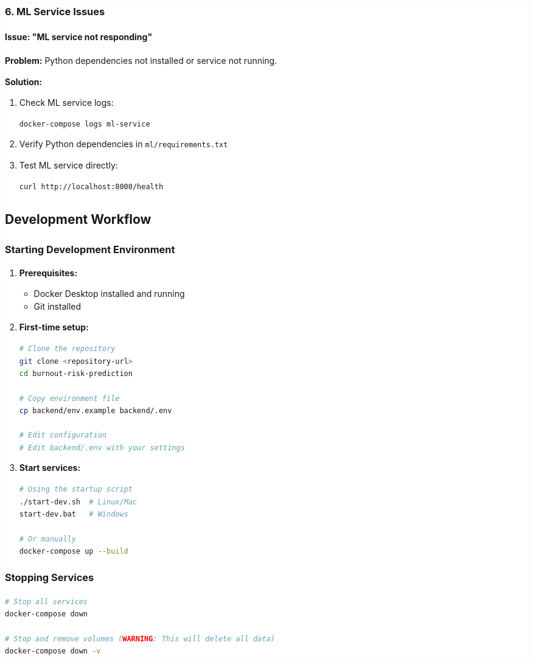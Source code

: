 ### 6. ML Service Issues

#### Issue: "ML service not responding"
**Problem:** Python dependencies not installed or service not running.

**Solution:**
1. Check ML service logs:
   ```bash
   docker-compose logs ml-service
   ```

2. Verify Python dependencies in `ml/requirements.txt`

3. Test ML service directly:
   ```bash
   curl http://localhost:8000/health
   ```

## Development Workflow

### Starting Development Environment

1. **Prerequisites:**
   - Docker Desktop installed and running
   - Git installed

2. **First-time setup:**
   ```bash
   # Clone the repository
   git clone <repository-url>
   cd burnout-risk-prediction
   
   # Copy environment file
   cp backend/env.example backend/.env
   
   # Edit configuration
   # Edit backend/.env with your settings
   ```

3. **Start services:**
   ```bash
   # Using the startup script
   ./start-dev.sh  # Linux/Mac
   start-dev.bat   # Windows
   
   # Or manually
   docker-compose up --build
   ```

### Stopping Services

```bash
# Stop all services
docker-compose down

# Stop and remove volumes (WARNING: This will delete all data)
docker-compose down -v
```
